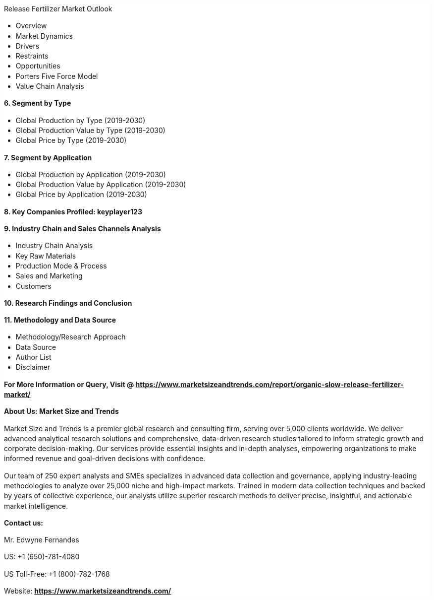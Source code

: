 Release Fertilizer Market Outlook</strong></p><ul><li>Overview</li><li>Market Dynamics</li><li>Drivers</li><li>Restraints</li><li>Opportunities</li><li>Porters Five Force Model</li><li>Value Chain Analysis&nbsp;</li></ul><p><strong>6. Segment by Type</strong></p><ul><li>Global Production by Type (2019-2030)</li><li>Global Production Value by Type (2019-2030)</li><li>Global Price by Type (2019-2030)</li></ul><p><strong>7. Segment by Application</strong></p><ul><li>Global Production by Application (2019-2030)</li><li>Global Production Value by Application (2019-2030)</li><li>Global Price by Application (2019-2030)</li></ul><p><strong>8. Key Companies Profiled: keyplayer123</strong></p><p><strong>9. Industry Chain and Sales Channels Analysis</strong></p><ul><li>Industry Chain Analysis</li><li>Key Raw Materials</li><li>Production Mode &amp; Process</li><li>Sales and Marketing</li><li>Customers</li></ul><p><strong>10. Research Findings and Conclusion</strong></p><p><strong>11. Methodology and Data Source</strong></p><ul><li>Methodology/Research Approach</li><li>Data Source</li><li>Author List</li><li>Disclaimer</li></ul></p><p><strong>For More Information or Query, Visit @ <a href="https://www.marketsizeandtrends.com/report/organic-slow-release-fertilizer-market/">https://www.marketsizeandtrends.com/report/organic-slow-release-fertilizer-market/</a></strong></p><p><strong>About Us: Market Size and Trends</strong></p><p>Market Size and Trends is a premier global research and consulting firm, serving over 5,000 clients worldwide. We deliver advanced analytical research solutions and comprehensive, data-driven research studies tailored to inform strategic growth and corporate decision-making. Our services provide essential insights and in-depth analyses, empowering organizations to make informed revenue and goal-driven decisions with confidence.</p><p>Our team of 250 expert analysts and SMEs specializes in advanced data collection and governance, applying industry-leading methodologies to analyze over 25,000 niche and high-impact markets. Trained in modern data collection techniques and backed by years of collective experience, our analysts utilize superior research methods to deliver precise, insightful, and actionable market intelligence.</p><p><strong>Contact us:</strong></p><p>Mr. Edwyne Fernandes</p><p>US: +1 (650)-781-4080</p><p>US Toll-Free: +1 (800)-782-1768</p><p>Website: <strong><a href="https://www.marketsizeandtrends.com/">https://www.marketsizeandtrends.com/</a></strong></p>
